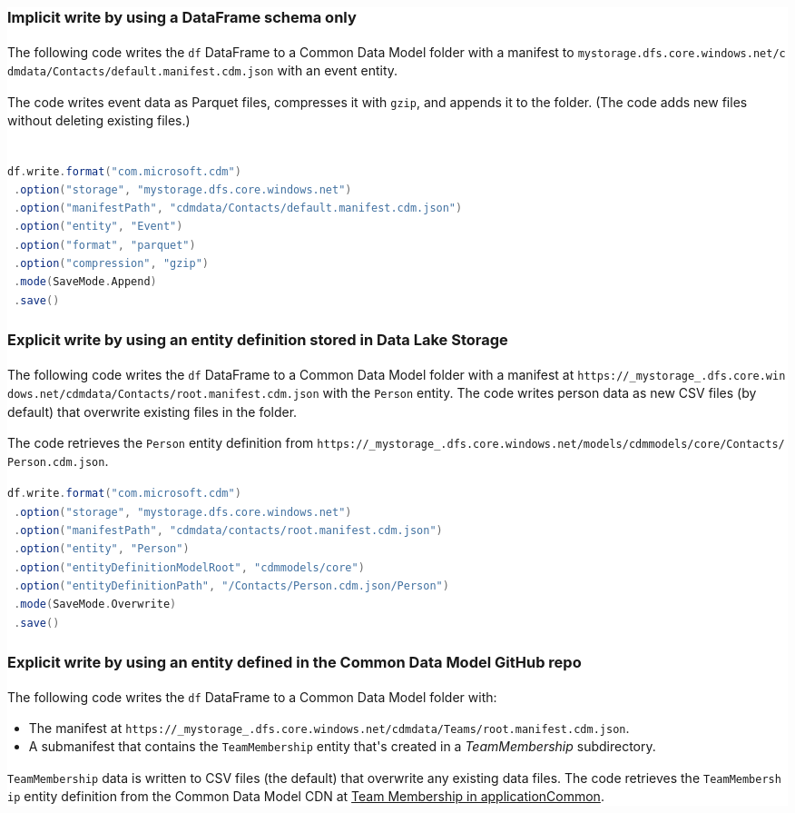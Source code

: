 ### Implicit write by using a DataFrame schema only

The following code writes the `df` DataFrame to a Common Data Model folder with a manifest to `mystorage.dfs.core.windows.net/cdmdata/Contacts/default.manifest.cdm.json` with an event entity.

The code writes event data as Parquet files, compresses it with `gzip`, and appends it to the folder. (The code adds new files without deleting existing files.)

```scala

df.write.format("com.microsoft.cdm")
 .option("storage", "mystorage.dfs.core.windows.net")
 .option("manifestPath", "cdmdata/Contacts/default.manifest.cdm.json")
 .option("entity", "Event")
 .option("format", "parquet")
 .option("compression", "gzip")
 .mode(SaveMode.Append)
 .save()
```

### Explicit write by using an entity definition stored in Data Lake Storage

The following code writes the `df` DataFrame to a Common Data Model folder with a manifest at
`https://_mystorage_.dfs.core.windows.net/cdmdata/Contacts/root.manifest.cdm.json` with the `Person` entity. The code writes person data as new CSV files (by default) that overwrite existing files in the folder.

The code retrieves the `Person` entity definition from
`https://_mystorage_.dfs.core.windows.net/models/cdmmodels/core/Contacts/Person.cdm.json`.

```scala
df.write.format("com.microsoft.cdm")
 .option("storage", "mystorage.dfs.core.windows.net")
 .option("manifestPath", "cdmdata/contacts/root.manifest.cdm.json")
 .option("entity", "Person")
 .option("entityDefinitionModelRoot", "cdmmodels/core")
 .option("entityDefinitionPath", "/Contacts/Person.cdm.json/Person")
 .mode(SaveMode.Overwrite)
 .save()
```

### Explicit write by using an entity defined in the Common Data Model GitHub repo

The following code writes the `df` DataFrame to a Common Data Model folder with:

* The manifest at `https://_mystorage_.dfs.core.windows.net/cdmdata/Teams/root.manifest.cdm.json`.
* A submanifest that contains the `TeamMembership` entity that's created in a *TeamMembership* subdirectory.

`TeamMembership` data is written to CSV files (the default) that overwrite any existing data files. The code retrieves the `TeamMembership` entity definition from the Common Data Model CDN at
[Team Membership in applicationCommon](/common-data-model/schema/core/applicationcommon/teammembership).
